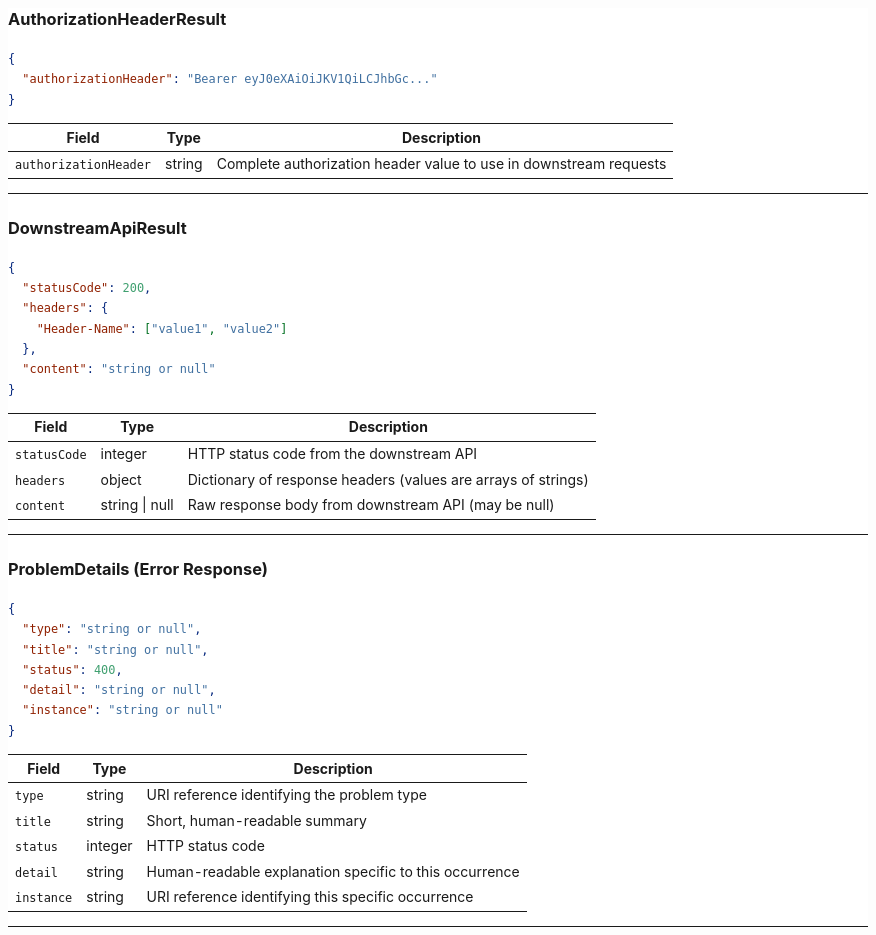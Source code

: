 
### AuthorizationHeaderResult

```json
{
  "authorizationHeader": "Bearer eyJ0eXAiOiJKV1QiLCJhbGc..."
}
```

| Field | Type | Description |
|-------|------|-------------|
| `authorizationHeader` | string | Complete authorization header value to use in downstream requests |

---

### DownstreamApiResult

```json
{
  "statusCode": 200,
  "headers": {
    "Header-Name": ["value1", "value2"]
  },
  "content": "string or null"
}
```

| Field | Type | Description |
|-------|------|-------------|
| `statusCode` | integer | HTTP status code from the downstream API |
| `headers` | object | Dictionary of response headers (values are arrays of strings) |
| `content` | string \| null | Raw response body from downstream API (may be null) |

---

### ProblemDetails (Error Response)

```json
{
  "type": "string or null",
  "title": "string or null",
  "status": 400,
  "detail": "string or null",
  "instance": "string or null"
}
```

| Field | Type | Description |
|-------|------|-------------|
| `type` | string | URI reference identifying the problem type |
| `title` | string | Short, human-readable summary |
| `status` | integer | HTTP status code |
| `detail` | string | Human-readable explanation specific to this occurrence |
| `instance` | string | URI reference identifying this specific occurrence |

---